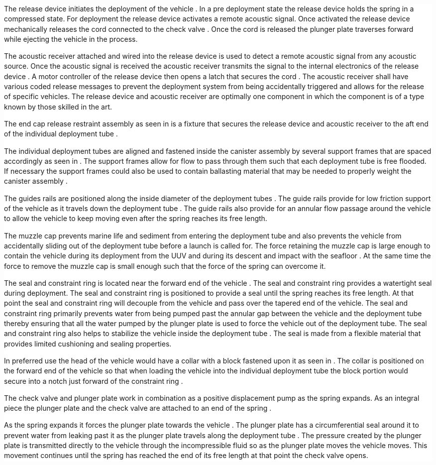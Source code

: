 The release device initiates the deployment of the vehicle . In a pre deployment state the release device holds the spring in a compressed state. For deployment the release device activates a remote acoustic signal. Once activated the release device mechanically releases the cord connected to the check valve . Once the cord is released the plunger plate traverses forward while ejecting the vehicle in the process.

The acoustic receiver attached and wired into the release device is used to detect a remote acoustic signal from any acoustic source. Once the acoustic signal is received the acoustic receiver transmits the signal to the internal electronics of the release device . A motor controller of the release device then opens a latch that secures the cord . The acoustic receiver shall have various coded release messages to prevent the deployment system from being accidentally triggered and allows for the release of specific vehicles. The release device and acoustic receiver are optimally one component in which the component is of a type known by those skilled in the art.

The end cap release restraint assembly as seen in is a fixture that secures the release device and acoustic receiver to the aft end of the individual deployment tube .

The individual deployment tubes are aligned and fastened inside the canister assembly by several support frames that are spaced accordingly as seen in . The support frames allow for flow to pass through them such that each deployment tube is free flooded. If necessary the support frames could also be used to contain ballasting material that may be needed to properly weight the canister assembly .

The guides rails are positioned along the inside diameter of the deployment tubes . The guide rails provide for low friction support of the vehicle as it travels down the deployment tube . The guide rails also provide for an annular flow passage around the vehicle to allow the vehicle to keep moving even after the spring reaches its free length.

The muzzle cap prevents marine life and sediment from entering the deployment tube and also prevents the vehicle from accidentally sliding out of the deployment tube before a launch is called for. The force retaining the muzzle cap is large enough to contain the vehicle during its deployment from the UUV and during its descent and impact with the seafloor . At the same time the force to remove the muzzle cap is small enough such that the force of the spring can overcome it.

The seal and constraint ring is located near the forward end of the vehicle . The seal and constraint ring provides a watertight seal during deployment. The seal and constraint ring is positioned to provide a seal until the spring reaches its free length. At that point the seal and constraint ring will decouple from the vehicle and pass over the tapered end of the vehicle. The seal and constraint ring primarily prevents water from being pumped past the annular gap between the vehicle and the deployment tube thereby ensuring that all the water pumped by the plunger plate is used to force the vehicle out of the deployment tube. The seal and constraint ring also helps to stabilize the vehicle inside the deployment tube . The seal is made from a flexible material that provides limited cushioning and sealing properties.

In preferred use the head of the vehicle would have a collar with a block fastened upon it as seen in . The collar is positioned on the forward end of the vehicle so that when loading the vehicle into the individual deployment tube the block portion would secure into a notch just forward of the constraint ring .

The check valve and plunger plate work in combination as a positive displacement pump as the spring expands. As an integral piece the plunger plate and the check valve are attached to an end of the spring .

As the spring expands it forces the plunger plate towards the vehicle . The plunger plate has a circumferential seal around it to prevent water from leaking past it as the plunger plate travels along the deployment tube . The pressure created by the plunger plate is transmitted directly to the vehicle through the incompressible fluid so as the plunger plate moves the vehicle moves. This movement continues until the spring has reached the end of its free length at that point the check valve opens.
